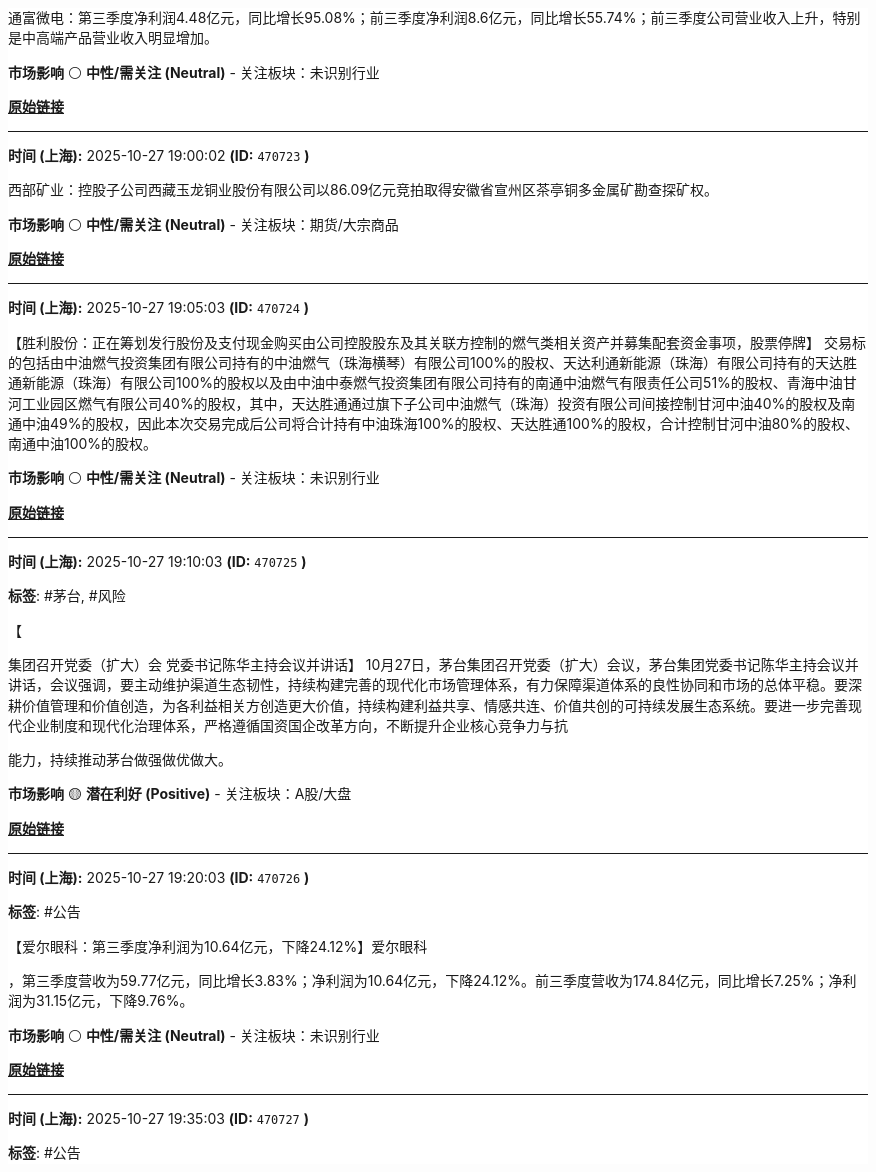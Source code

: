 通富微电：第三季度净利润4.48亿元，同比增长95.08%；前三季度净利润8.6亿元，同比增长55.74%；前三季度公司营业收入上升，特别是中高端产品营业收入明显增加。

**市场影响** ⚪ **中性/需关注 (Neutral)** - 关注板块：未识别行业

**[原始链接](https://t.me/FinanceNewsDaily/470722)**

---
**时间 (上海):** 2025-10-27 19:00:02 **(ID:** `470723` **)**

西部矿业：控股子公司西藏玉龙铜业股份有限公司以86.09亿元竞拍取得安徽省宣州区茶亭铜多金属矿勘查探矿权。

**市场影响** ⚪ **中性/需关注 (Neutral)** - 关注板块：期货/大宗商品

**[原始链接](https://t.me/FinanceNewsDaily/470723)**

---
**时间 (上海):** 2025-10-27 19:05:03 **(ID:** `470724` **)**

【胜利股份：正在筹划发行股份及支付现金购买由公司控股股东及其关联方控制的燃气类相关资产并募集配套资金事项，股票停牌】
交易标的包括由中油燃气投资集团有限公司持有的中油燃气（珠海横琴）有限公司100%的股权、天达利通新能源（珠海）有限公司持有的天达胜通新能源（珠海）有限公司100%的股权以及由中油中泰燃气投资集团有限公司持有的南通中油燃气有限责任公司51%的股权、青海中油甘河工业园区燃气有限公司40%的股权，其中，天达胜通通过旗下子公司中油燃气（珠海）投资有限公司间接控制甘河中油40%的股权及南通中油49%的股权，因此本次交易完成后公司将合计持有中油珠海100%的股权、天达胜通100%的股权，合计控制甘河中油80%的股权、南通中油100%的股权。

**市场影响** ⚪ **中性/需关注 (Neutral)** - 关注板块：未识别行业

**[原始链接](https://t.me/FinanceNewsDaily/470724)**

---
**时间 (上海):** 2025-10-27 19:10:03 **(ID:** `470725` **)**

**标签**: #茅台, #风险

【

集团召开党委（扩大）会 党委书记陈华主持会议并讲话】
10月27日，茅台集团召开党委（扩大）会议，茅台集团党委书记陈华主持会议并讲话，会议强调，要主动维护渠道生态韧性，持续构建完善的现代化市场管理体系，有力保障渠道体系的良性协同和市场的总体平稳。要深耕价值管理和价值创造，为各利益相关方创造更大价值，持续构建利益共享、情感共连、价值共创的可持续发展生态系统。要进一步完善现代企业制度和现代化治理体系，严格遵循国资国企改革方向，不断提升企业核心竞争力与抗

能力，持续推动茅台做强做优做大。

**市场影响** 🟡 **潜在利好 (Positive)** - 关注板块：A股/大盘

**[原始链接](https://t.me/FinanceNewsDaily/470725)**

---
**时间 (上海):** 2025-10-27 19:20:03 **(ID:** `470726` **)**

**标签**: #公告

【爱尔眼科：第三季度净利润为10.64亿元，下降24.12%】爱尔眼科

，第三季度营收为59.77亿元，同比增长3.83%；净利润为10.64亿元，下降24.12%。前三季度营收为174.84亿元，同比增长7.25%；净利润为31.15亿元，下降9.76%。

**市场影响** ⚪ **中性/需关注 (Neutral)** - 关注板块：未识别行业

**[原始链接](https://t.me/FinanceNewsDaily/470726)**

---
**时间 (上海):** 2025-10-27 19:35:03 **(ID:** `470727` **)**

**标签**: #公告
